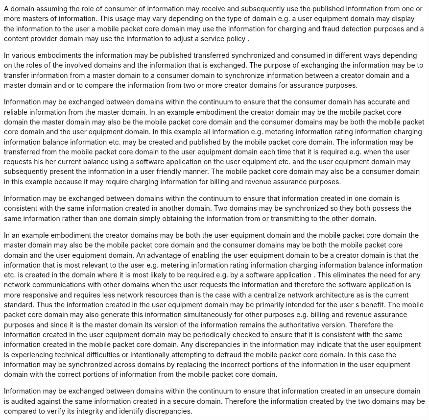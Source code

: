 A domain assuming the role of consumer of information may receive and subsequently use the published information from one or more masters of information. This usage may vary depending on the type of domain e.g. a user equipment domain may display the information to the user a mobile packet core domain may use the information for charging and fraud detection purposes and a content provider domain may use the information to adjust a service policy .

In various embodiments the information may be published transferred synchronized and consumed in different ways depending on the roles of the involved domains and the information that is exchanged. The purpose of exchanging the information may be to transfer information from a master domain to a consumer domain to synchronize information between a creator domain and a master domain and or to compare the information from two or more creator domains for assurance purposes.

Information may be exchanged between domains within the continuum to ensure that the consumer domain has accurate and reliable information from the master domain. In an example embodiment the creator domain may be the mobile packet core domain the master domain may also be the mobile packet core domain and the consumer domains may be both the mobile packet core domain and the user equipment domain. In this example all information e.g. metering information rating information charging information balance information etc. may be created and published by the mobile packet core domain. The information may be transferred from the mobile packet core domain to the user equipment domain each time that it is required e.g. when the user requests his her current balance using a software application on the user equipment etc. and the user equipment domain may subsequently present the information in a user friendly manner. The mobile packet core domain may also be a consumer domain in this example because it may require charging information for billing and revenue assurance purposes.

Information may be exchanged between domains within the continuum to ensure that information created in one domain is consistent with the same information created in another domain. Two domains may be synchronized so they both possess the same information rather than one domain simply obtaining the information from or transmitting to the other domain.

In an example embodiment the creator domains may be both the user equipment domain and the mobile packet core domain the master domain may also be the mobile packet core domain and the consumer domains may be both the mobile packet core domain and the user equipment domain. An advantage of enabling the user equipment domain to be a creator domain is that the information that is most relevant to the user e.g. metering information rating information charging information balance information etc. is created in the domain where it is most likely to be required e.g. by a software application . This eliminates the need for any network communications with other domains when the user requests the information and therefore the software application is more responsive and requires less network resources than is the case with a centralize network architecture as is the current standard. Thus the information created in the user equipment domain may be primarily intended for the user s benefit. The mobile packet core domain may also generate this information simultaneously for other purposes e.g. billing and revenue assurance purposes and since it is the master domain its version of the information remains the authoritative version. Therefore the information created in the user equipment domain may be periodically checked to ensure that it is consistent with the same information created in the mobile packet core domain. Any discrepancies in the information may indicate that the user equipment is experiencing technical difficulties or intentionally attempting to defraud the mobile packet core domain. In this case the information may be synchronized across domains by replacing the incorrect portions of the information in the user equipment domain with the correct portions of information from the mobile packet core domain.

Information may be exchanged between domains within the continuum to ensure that information created in an unsecure domain is audited against the same information created in a secure domain. Therefore the information created by the two domains may be compared to verify its integrity and identify discrepancies.
